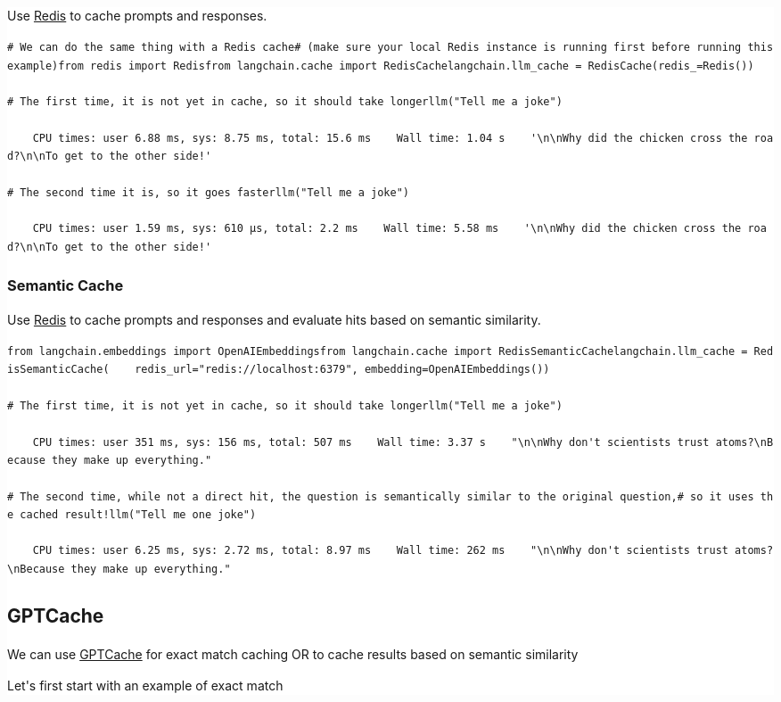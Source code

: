 Use [Redis](/docs/ecosystem/integrations/redis.html) to cache prompts and responses.

    # We can do the same thing with a Redis cache# (make sure your local Redis instance is running first before running this example)from redis import Redisfrom langchain.cache import RedisCachelangchain.llm_cache = RedisCache(redis_=Redis())

    # The first time, it is not yet in cache, so it should take longerllm("Tell me a joke")

        CPU times: user 6.88 ms, sys: 8.75 ms, total: 15.6 ms    Wall time: 1.04 s    '\n\nWhy did the chicken cross the road?\n\nTo get to the other side!'

    # The second time it is, so it goes fasterllm("Tell me a joke")

        CPU times: user 1.59 ms, sys: 610 µs, total: 2.2 ms    Wall time: 5.58 ms    '\n\nWhy did the chicken cross the road?\n\nTo get to the other side!'

### Semantic Cache[​](#semantic-cache "Direct link to Semantic Cache")

Use [Redis](/docs/ecosystem/integrations/redis.html) to cache prompts and responses and evaluate hits based on semantic similarity.

    from langchain.embeddings import OpenAIEmbeddingsfrom langchain.cache import RedisSemanticCachelangchain.llm_cache = RedisSemanticCache(    redis_url="redis://localhost:6379", embedding=OpenAIEmbeddings())

    # The first time, it is not yet in cache, so it should take longerllm("Tell me a joke")

        CPU times: user 351 ms, sys: 156 ms, total: 507 ms    Wall time: 3.37 s    "\n\nWhy don't scientists trust atoms?\nBecause they make up everything."

    # The second time, while not a direct hit, the question is semantically similar to the original question,# so it uses the cached result!llm("Tell me one joke")

        CPU times: user 6.25 ms, sys: 2.72 ms, total: 8.97 ms    Wall time: 262 ms    "\n\nWhy don't scientists trust atoms?\nBecause they make up everything."

GPTCache[​](#gptcache "Direct link to GPTCache")
------------------------------------------------

We can use [GPTCache](https://github.com/zilliztech/GPTCache) for exact match caching OR to cache results based on semantic similarity

Let's first start with an example of exact match
